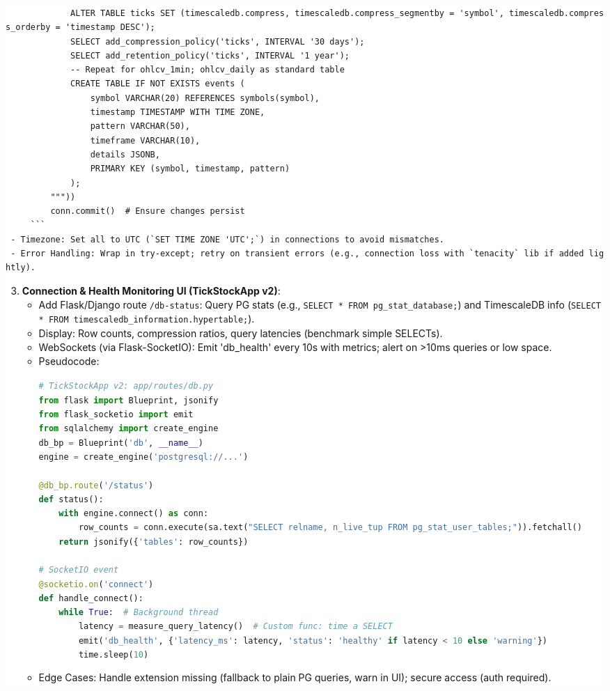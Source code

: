                  ALTER TABLE ticks SET (timescaledb.compress, timescaledb.compress_segmentby = 'symbol', timescaledb.compress_orderby = 'timestamp DESC');
                 SELECT add_compression_policy('ticks', INTERVAL '30 days');
                 SELECT add_retention_policy('ticks', INTERVAL '1 year');
                 -- Repeat for ohlcv_1min; ohlcv_daily as standard table
                 CREATE TABLE IF NOT EXISTS events (
                     symbol VARCHAR(20) REFERENCES symbols(symbol),
                     timestamp TIMESTAMP WITH TIME ZONE,
                     pattern VARCHAR(50),
                     timeframe VARCHAR(10),
                     details JSONB,
                     PRIMARY KEY (symbol, timestamp, pattern)
                 );
             """))
             conn.commit()  # Ensure changes persist
         ```
     - Timezone: Set all to UTC (`SET TIME ZONE 'UTC';`) in connections to avoid mismatches.
     - Error Handling: Wrap in try-except; retry on transient errors (e.g., connection loss with `tenacity` lib if added lightly).

  3. **Connection & Health Monitoring UI (TickStockApp v2)**:
     - Add Flask/Django route `/db-status`: Query PG stats (e.g., `SELECT * FROM pg_stat_database;`) and TimescaleDB info (`SELECT * FROM timescaledb_information.hypertable;`).
     - Display: Row counts, compression ratios, query latencies (benchmark simple SELECTs).
     - WebSockets (via Flask-SocketIO): Emit 'db_health' every 10s with metrics; alert on >10ms queries or low space.
     - Pseudocode:
       ```python
       # TickStockApp v2: app/routes/db.py
       from flask import Blueprint, jsonify
       from flask_socketio import emit
       from sqlalchemy import create_engine
       db_bp = Blueprint('db', __name__)
       engine = create_engine('postgresql://...')

       @db_bp.route('/status')
       def status():
           with engine.connect() as conn:
               row_counts = conn.execute(sa.text("SELECT relname, n_live_tup FROM pg_stat_user_tables;")).fetchall()
           return jsonify({'tables': row_counts})

       # SocketIO event
       @socketio.on('connect')
       def handle_connect():
           while True:  # Background thread
               latency = measure_query_latency()  # Custom func: time a SELECT
               emit('db_health', {'latency_ms': latency, 'status': 'healthy' if latency < 10 else 'warning'})
               time.sleep(10)
       ```
     - Edge Cases: Handle extension missing (fallback to plain PG queries, warn in UI); secure access (auth required).
